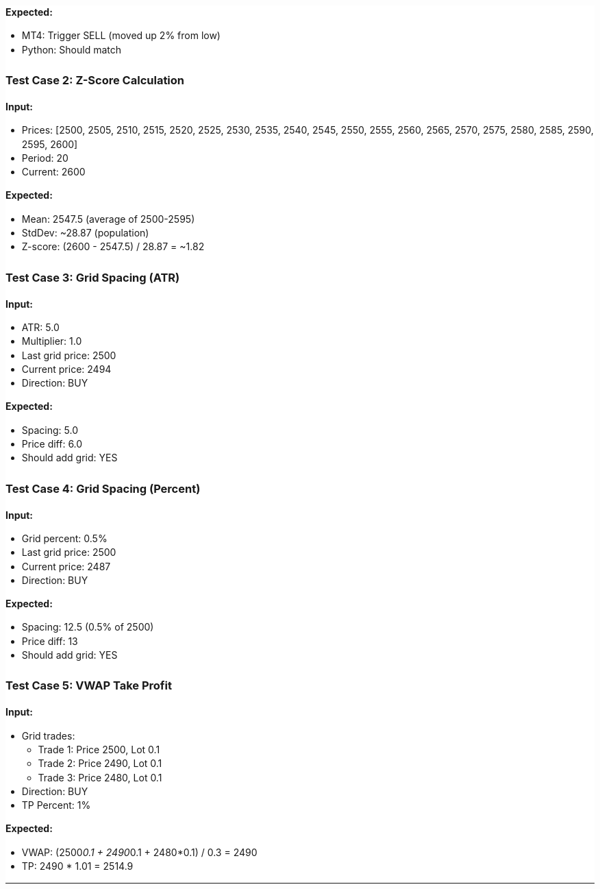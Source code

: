 **Expected:**
- MT4: Trigger SELL (moved up 2% from low)
- Python: Should match

### Test Case 2: Z-Score Calculation
**Input:**
- Prices: [2500, 2505, 2510, 2515, 2520, 2525, 2530, 2535, 2540, 2545, 2550, 2555, 2560, 2565, 2570, 2575, 2580, 2585, 2590, 2595, 2600]
- Period: 20
- Current: 2600

**Expected:**
- Mean: 2547.5 (average of 2500-2595)
- StdDev: ~28.87 (population)
- Z-score: (2600 - 2547.5) / 28.87 = ~1.82

### Test Case 3: Grid Spacing (ATR)
**Input:**
- ATR: 5.0
- Multiplier: 1.0
- Last grid price: 2500
- Current price: 2494
- Direction: BUY

**Expected:**
- Spacing: 5.0
- Price diff: 6.0
- Should add grid: YES

### Test Case 4: Grid Spacing (Percent)
**Input:**
- Grid percent: 0.5%
- Last grid price: 2500
- Current price: 2487
- Direction: BUY

**Expected:**
- Spacing: 12.5 (0.5% of 2500)
- Price diff: 13
- Should add grid: YES

### Test Case 5: VWAP Take Profit
**Input:**
- Grid trades:
  - Trade 1: Price 2500, Lot 0.1
  - Trade 2: Price 2490, Lot 0.1
  - Trade 3: Price 2480, Lot 0.1
- Direction: BUY
- TP Percent: 1%

**Expected:**
- VWAP: (2500*0.1 + 2490*0.1 + 2480*0.1) / 0.3 = 2490
- TP: 2490 * 1.01 = 2514.9

---